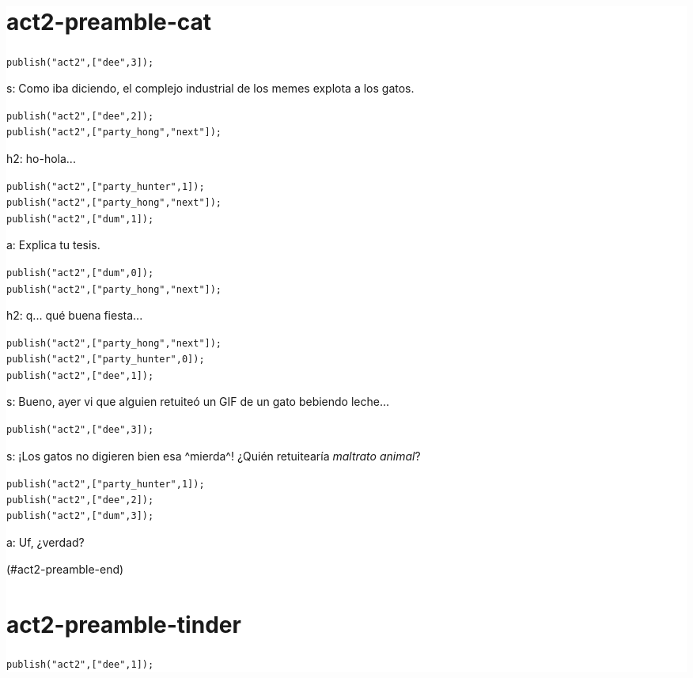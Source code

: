
# act2-preamble-cat

```
publish("act2",["dee",3]);
```

s: Como iba diciendo, el complejo industrial de los memes explota a los gatos.

```
publish("act2",["dee",2]);
publish("act2",["party_hong","next"]);
```

h2: ho-hola...

```
publish("act2",["party_hunter",1]);
publish("act2",["party_hong","next"]);
publish("act2",["dum",1]);
```

a: Explica tu tesis.

```
publish("act2",["dum",0]);
publish("act2",["party_hong","next"]);
```

h2: q... qué buena fiesta...

```
publish("act2",["party_hong","next"]);
publish("act2",["party_hunter",0]);
publish("act2",["dee",1]);
```

s: Bueno, ayer vi que alguien retuiteó un GIF de un gato bebiendo leche...

```
publish("act2",["dee",3]);
```

s: ¡Los gatos no digieren bien esa ^mierda^! ¿Quién retuitearía *maltrato animal*?

```
publish("act2",["party_hunter",1]);
publish("act2",["dee",2]);
publish("act2",["dum",3]);
```

a: Uf, ¿verdad?

(#act2-preamble-end)


# act2-preamble-tinder

```
publish("act2",["dee",1]);
```
